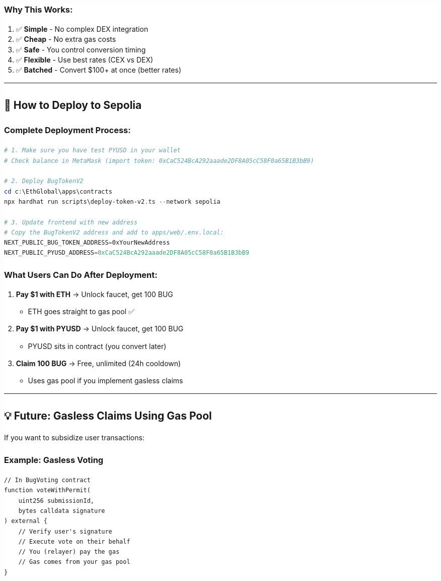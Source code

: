 ### Why This Works:

1. ✅ **Simple** - No complex DEX integration
2. ✅ **Cheap** - No extra gas costs
3. ✅ **Safe** - You control conversion timing
4. ✅ **Flexible** - Use best rates (CEX vs DEX)
5. ✅ **Batched** - Convert $100+ at once (better rates)

---

## 🚀 How to Deploy to Sepolia

### Complete Deployment Process:

```powershell
# 1. Make sure you have test PYUSD in your wallet
# Check balance in MetaMask (import token: 0xCaC524BcA292aaade2DF8A05cC58F0a65B1B3bB9)

# 2. Deploy BugTokenV2
cd c:\EthGlobal\apps\contracts
npx hardhat run scripts\deploy-token-v2.ts --network sepolia

# 3. Update frontend with new address
# Copy the BugTokenV2 address and add to apps/web/.env.local:
NEXT_PUBLIC_BUG_TOKEN_ADDRESS=0xYourNewAddress
NEXT_PUBLIC_PYUSD_ADDRESS=0xCaC524BcA292aaade2DF8A05cC58F0a65B1B3bB9
```

### What Users Can Do After Deployment:

1. **Pay $1 with ETH** → Unlock faucet, get 100 BUG
   - ETH goes straight to gas pool ✅
   
2. **Pay $1 with PYUSD** → Unlock faucet, get 100 BUG
   - PYUSD sits in contract (you convert later)
   
3. **Claim 100 BUG** → Free, unlimited (24h cooldown)
   - Uses gas pool if you implement gasless claims

---

## 💡 Future: Gasless Claims Using Gas Pool

If you want to subsidize user transactions:

### Example: Gasless Voting

```solidity
// In BugVoting contract
function voteWithPermit(
    uint256 submissionId,
    bytes calldata signature
) external {
    // Verify user's signature
    // Execute vote on their behalf
    // You (relayer) pay the gas
    // Gas comes from your gas pool
}
```
